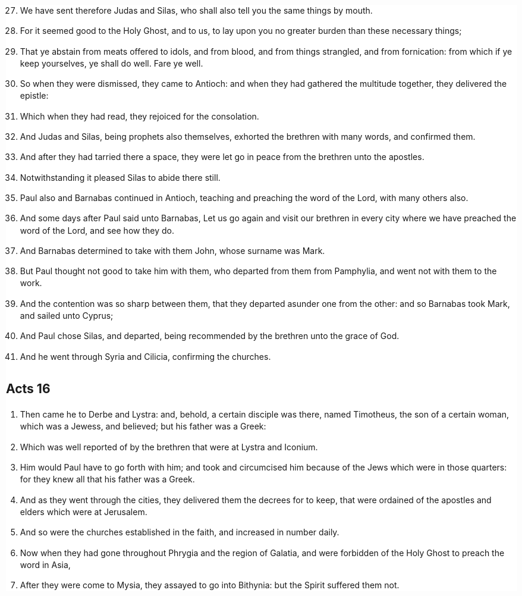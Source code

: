 27. We have sent therefore Judas and Silas, who shall also tell you the same things by mouth.

28. For it seemed good to the Holy Ghost, and to us, to lay upon you no greater burden than these necessary things;

29. That ye abstain from meats offered to idols, and from blood, and from things strangled, and from fornication: from which if ye keep yourselves, ye shall do well. Fare ye well.

30. So when they were dismissed, they came to Antioch: and when they had gathered the multitude together, they delivered the epistle:

31. Which when they had read, they rejoiced for the consolation.

32. And Judas and Silas, being prophets also themselves, exhorted the brethren with many words, and confirmed them. 

33. And after they had tarried there a space, they were let go in peace from the brethren unto the apostles.

34. Notwithstanding it pleased Silas to abide there still.

35. Paul also and Barnabas continued in Antioch, teaching and preaching the word of the Lord, with many others also.

36. And some days after Paul said unto Barnabas, Let us go again and visit our brethren in every city where we have preached the word of the Lord, and see how they do.

37. And Barnabas determined to take with them John, whose surname was Mark.

38. But Paul thought not good to take him with them, who departed from them from Pamphylia, and went not with them to the work.

39. And the contention was so sharp between them, that they departed asunder one from the other: and so Barnabas took Mark, and sailed unto Cyprus;

40. And Paul chose Silas, and departed, being recommended by the brethren unto the grace of God.

41. And he went through Syria and Cilicia, confirming the churches. 

## Acts 16

1. Then came he to Derbe and Lystra: and, behold, a certain disciple was there, named Timotheus, the son of a certain woman, which was a Jewess, and believed; but his father was a Greek:

2. Which was well reported of by the brethren that were at Lystra and Iconium.

3. Him would Paul have to go forth with him; and took and circumcised him because of the Jews which were in those quarters: for they knew all that his father was a Greek.

4. And as they went through the cities, they delivered them the decrees for to keep, that were ordained of the apostles and elders which were at Jerusalem.

5. And so were the churches established in the faith, and increased in number daily.

6. Now when they had gone throughout Phrygia and the region of Galatia, and were forbidden of the Holy Ghost to preach the word in Asia,

7. After they were come to Mysia, they assayed to go into Bithynia: but the Spirit suffered them not.
